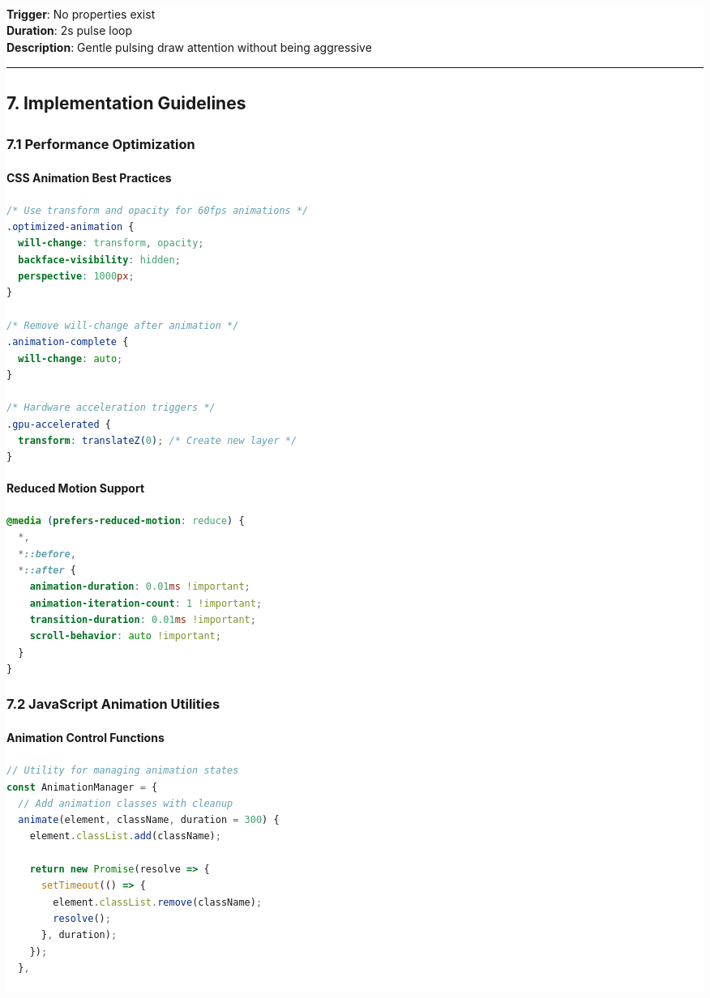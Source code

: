 ```css
```

**Trigger**: No properties exist  
**Duration**: 2s pulse loop  
**Description**: Gentle pulsing draw attention without being aggressive

---

## 7. Implementation Guidelines

### 7.1 Performance Optimization

#### CSS Animation Best Practices
```css
/* Use transform and opacity for 60fps animations */
.optimized-animation {
  will-change: transform, opacity;
  backface-visibility: hidden;
  perspective: 1000px;
}

/* Remove will-change after animation */
.animation-complete {
  will-change: auto;
}

/* Hardware acceleration triggers */
.gpu-accelerated {
  transform: translateZ(0); /* Create new layer */
}
```

#### Reduced Motion Support
```css
@media (prefers-reduced-motion: reduce) {
  *,
  *::before,
  *::after {
    animation-duration: 0.01ms !important;
    animation-iteration-count: 1 !important;
    transition-duration: 0.01ms !important;
    scroll-behavior: auto !important;
  }
}
```

### 7.2 JavaScript Animation Utilities

#### Animation Control Functions
```javascript
// Utility for managing animation states
const AnimationManager = {
  // Add animation classes with cleanup
  animate(element, className, duration = 300) {
    element.classList.add(className);
    
    return new Promise(resolve => {
      setTimeout(() => {
        element.classList.remove(className);
        resolve();
      }, duration);
    });
  },
  
```